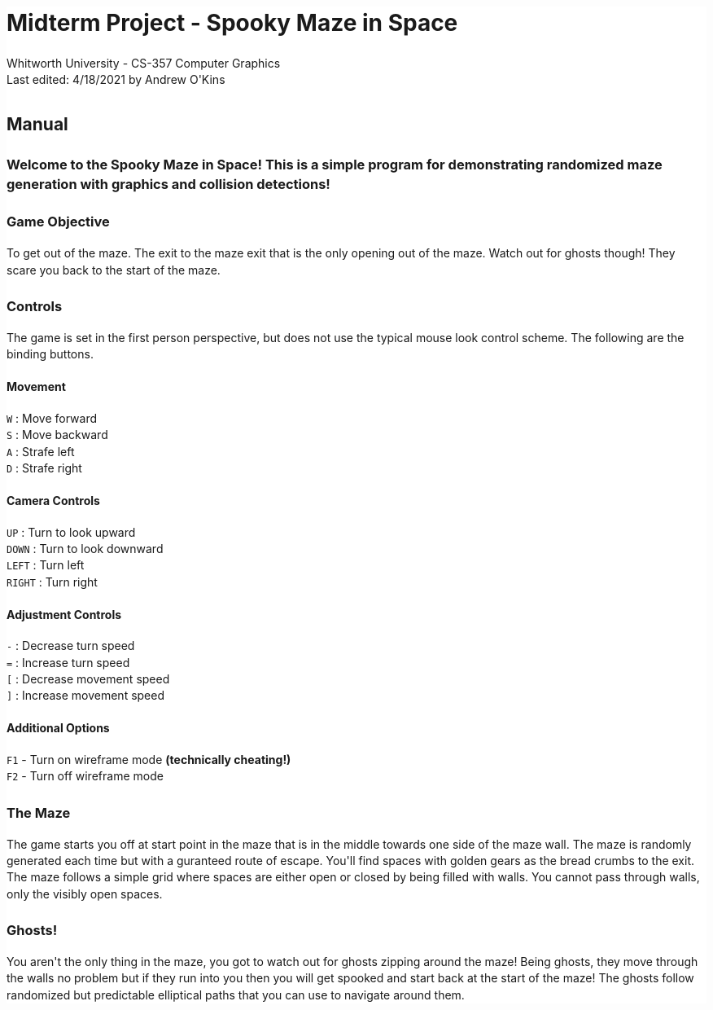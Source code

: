 # Midterm Project - Spooky Maze in Space
Whitworth University - CS-357 Computer Graphics  
Last edited: 4/18/2021 by Andrew O'Kins

## Manual
### Welcome to the Spooky Maze in Space!  This is a simple program for demonstrating randomized maze generation with graphics and collision detections!

### Game Objective
To get out of the maze. The exit to the maze exit that is the only opening out of the maze.  Watch out for ghosts though! They scare you back to the start of the maze.

### Controls
The game is set in the first person perspective, but does not use the typical mouse look control scheme.  The following are the binding buttons.

#### Movement
`W` : Move forward<br>
`S` : Move backward<br>
`A` : Strafe left<br>
`D` : Strafe right<br>

#### Camera Controls
`UP` : Turn to look upward<br>
`DOWN` : Turn to look downward<br>
`LEFT` : Turn left<br>
`RIGHT` : Turn right<br>

#### Adjustment Controls
`-` : Decrease turn speed<br>
`=` : Increase turn speed<br>
`[` : Decrease movement speed<br>
`]` : Increase movement speed<br>

#### Additional Options
`F1` - Turn on wireframe mode <b>(technically cheating!)</b><br>
`F2` - Turn off wireframe mode

### The Maze
The game starts you off at start point in the maze that is in the middle towards one side of the maze wall.  The maze is randomly generated each time but with a guranteed route of escape.  You'll find spaces with golden gears as the bread crumbs to the exit.  The maze follows a simple grid where spaces are either open or closed by being filled with walls.  You cannot pass through walls, only the visibly open spaces.

### Ghosts!
You aren't the only thing in the maze, you got to watch out for ghosts zipping around the maze!  Being ghosts, they move through the walls no problem but if they run into you then you will get spooked and start back at the start of the maze!  The ghosts follow randomized but predictable elliptical paths that you can use to navigate around them.
